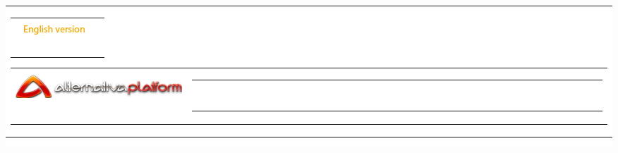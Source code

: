 <html>
   <head>
      <META content="text/html; charset=UTF-8" http-equiv=Content-Type>
      <LINK href="alt.css" rel=STYLESHEET type=text/css>
      <title>AlternativaPlatform - Flash. 3D. Multiplayer.</title>
   </head>
   <body bgcolor="#570f00" background="img/bg.jpg" topmargin="0" leftmargin="0" rightmargin="0" bottommargin="0" marginheight="0" marginwidth="0">
      <center>
         <table width="1010" border="0" cellspacing="0" cellpadding="0">
            <tr>
               <td background="img/topbg.jpg">
                  <table width="1010" border="0" cellspacing="0" cellpadding="0">
                     <tr>
                        <td align="right" valign="middle" class="bottom" style="height:50px; padding-right:20px;"><a href="/en/"><img src="img/b_eng.png" width="106" height="25" border="0"></a></td>
                     </tr>
                  </table>
                  <table width="1010" border="0" cellspacing="0" cellpadding="0">
                     <tr>
                        <td align="left" valign="middle"><a href="/ru/"><img src="img/logo.png" border="0" width="345" height="48"></a></td>
                        <td width="582" background="img/menubg.png" style="height:48px">
                           <table width="582" border="0" cellspacing="0" cellpadding="0">
                              <tr>
                                 <td><img src="img/spacer.gif" width="15" height="1"></td>
                                 <td align="center" valign="middle"><a href="/ru/about/"><img src="img/b_company.png" width="97" height="33" border="0" alt="О компании"></a></td>
                                 <td align="center" valign="middle"><a href="/ru/showcase/"><img src="img/b_showcase.png" width="87" height="33" border="0" alt="Проекты и демо"></a></td>
                                 <td align="center" valign="middle"><a href="/ru/alternativa3d/"><img src="img/b_3d.png" width="105" height="33" border="0" alt="Alternativa3D"></a></td>
                                 <td align="center" valign="middle"><a href="/ru/alternativacore/"><img src="img/b_server.png" width="78" height="33" border="0" alt="Сервер"></a></td>
                                 <td align="center" valign="middle"><a href="/ru/support/"><img src="img/b_support.png" width="107" height="33" border="0" alt="Поддержка"></a></td>
                                 <td align="center" valign="middle"><a href="http://blog.alternativaplatform.com"><img src="img/b_blog.png" width="58" height="33" border="0" alt="Блог"></a></td>
                                 <td><img src="img/spacer.gif" width="15" height="1"></td>
                              </tr>
                           </table>
                        </td>
                     </tr>
                  </table>
               </td>
            </tr>
         </table>
         <table width="1010" border="0" cellspacing="0" cellpadding="0">